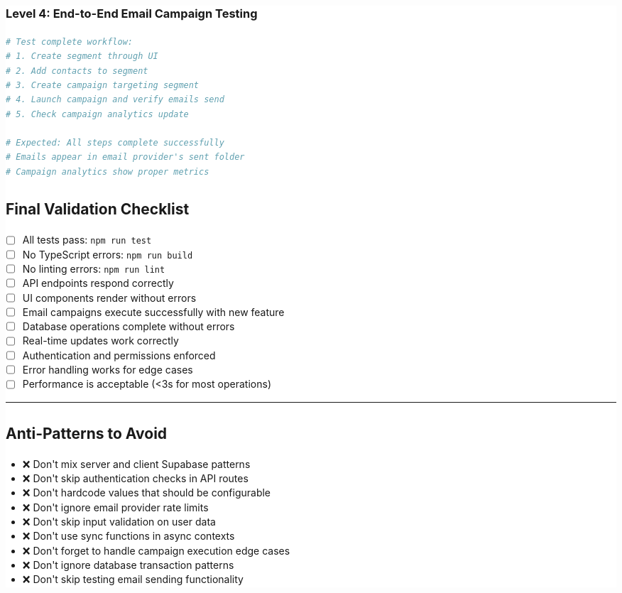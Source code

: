 ```bash
```

### Level 4: End-to-End Email Campaign Testing
```bash
# Test complete workflow:
# 1. Create segment through UI
# 2. Add contacts to segment  
# 3. Create campaign targeting segment
# 4. Launch campaign and verify emails send
# 5. Check campaign analytics update

# Expected: All steps complete successfully
# Emails appear in email provider's sent folder
# Campaign analytics show proper metrics
```

## Final Validation Checklist
- [ ] All tests pass: `npm run test`
- [ ] No TypeScript errors: `npm run build`
- [ ] No linting errors: `npm run lint`
- [ ] API endpoints respond correctly
- [ ] UI components render without errors
- [ ] Email campaigns execute successfully with new feature
- [ ] Database operations complete without errors
- [ ] Real-time updates work correctly
- [ ] Authentication and permissions enforced
- [ ] Error handling works for edge cases
- [ ] Performance is acceptable (<3s for most operations)

---

## Anti-Patterns to Avoid
- ❌ Don't mix server and client Supabase patterns
- ❌ Don't skip authentication checks in API routes
- ❌ Don't hardcode values that should be configurable
- ❌ Don't ignore email provider rate limits
- ❌ Don't skip input validation on user data
- ❌ Don't use sync functions in async contexts
- ❌ Don't forget to handle campaign execution edge cases
- ❌ Don't ignore database transaction patterns
- ❌ Don't skip testing email sending functionality